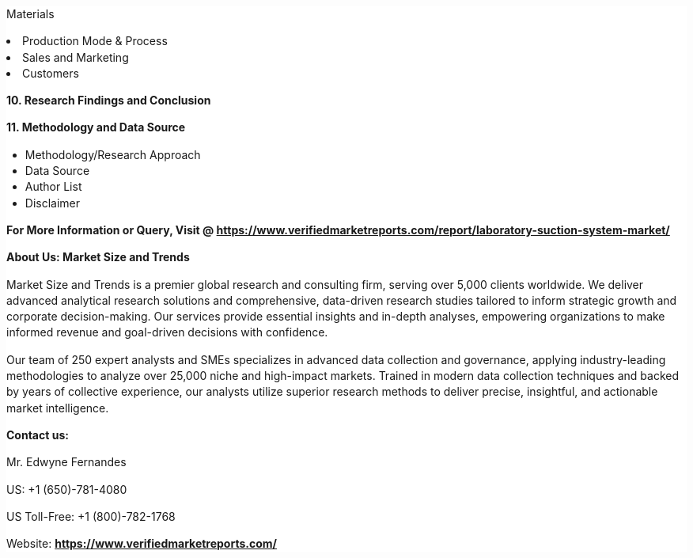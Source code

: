 Materials</li><li>Production Mode &amp; Process</li><li>Sales and Marketing</li><li>Customers</li></ul><p><strong>10. Research Findings and Conclusion</strong></p><p><strong>11. Methodology and Data Source</strong></p><ul><li>Methodology/Research Approach</li><li>Data Source</li><li>Author List</li><li>Disclaimer</li></ul></p><p><strong>For More Information or Query, Visit @ <a href="https://www.verifiedmarketreports.com/report/laboratory-suction-system-market/">https://www.verifiedmarketreports.com/report/laboratory-suction-system-market/</a></strong></p><p><strong>About Us: Market Size and Trends</strong></p><p>Market Size and Trends is a premier global research and consulting firm, serving over 5,000 clients worldwide. We deliver advanced analytical research solutions and comprehensive, data-driven research studies tailored to inform strategic growth and corporate decision-making. Our services provide essential insights and in-depth analyses, empowering organizations to make informed revenue and goal-driven decisions with confidence.</p><p>Our team of 250 expert analysts and SMEs specializes in advanced data collection and governance, applying industry-leading methodologies to analyze over 25,000 niche and high-impact markets. Trained in modern data collection techniques and backed by years of collective experience, our analysts utilize superior research methods to deliver precise, insightful, and actionable market intelligence.</p><p><strong>Contact us:</strong></p><p>Mr. Edwyne Fernandes</p><p>US: +1 (650)-781-4080</p><p>US Toll-Free: +1 (800)-782-1768</p><p>Website: <strong><a href="https://www.verifiedmarketreports.com/">https://www.verifiedmarketreports.com/</a></strong></p>
